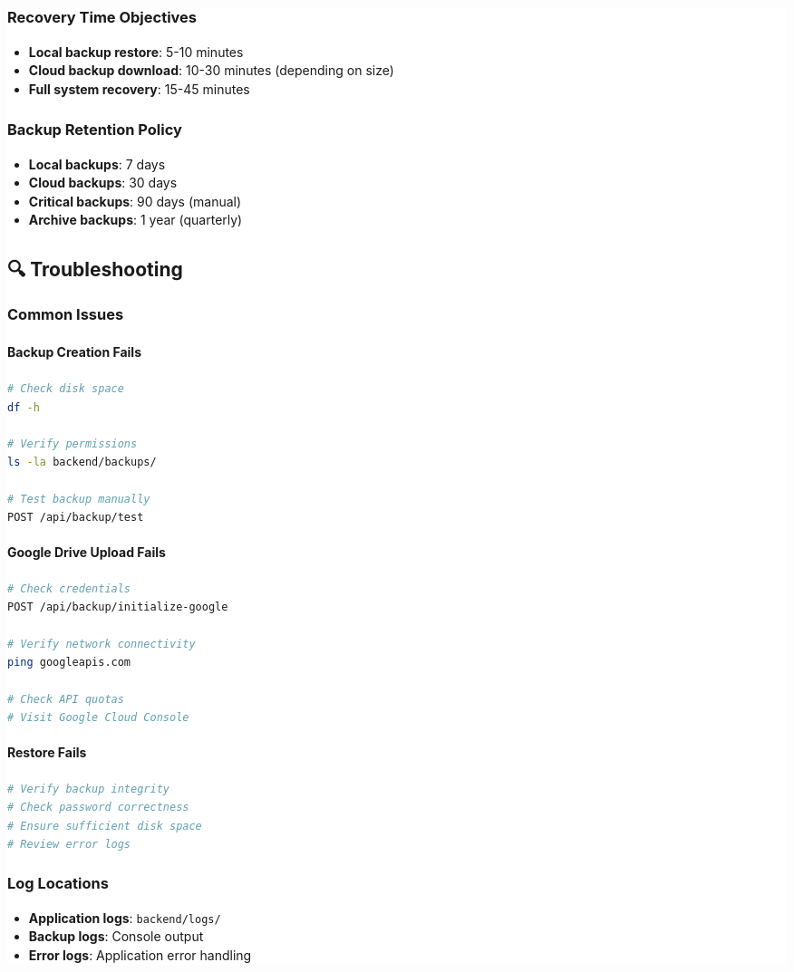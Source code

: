 ### Recovery Time Objectives
- **Local backup restore**: 5-10 minutes
- **Cloud backup download**: 10-30 minutes (depending on size)
- **Full system recovery**: 15-45 minutes

### Backup Retention Policy
- **Local backups**: 7 days
- **Cloud backups**: 30 days
- **Critical backups**: 90 days (manual)
- **Archive backups**: 1 year (quarterly)

## 🔍 Troubleshooting

### Common Issues

#### Backup Creation Fails
```bash
# Check disk space
df -h

# Verify permissions
ls -la backend/backups/

# Test backup manually
POST /api/backup/test
```

#### Google Drive Upload Fails
```bash
# Check credentials
POST /api/backup/initialize-google

# Verify network connectivity
ping googleapis.com

# Check API quotas
# Visit Google Cloud Console
```

#### Restore Fails
```bash
# Verify backup integrity
# Check password correctness
# Ensure sufficient disk space
# Review error logs
```

### Log Locations
- **Application logs**: `backend/logs/`
- **Backup logs**: Console output
- **Error logs**: Application error handling
